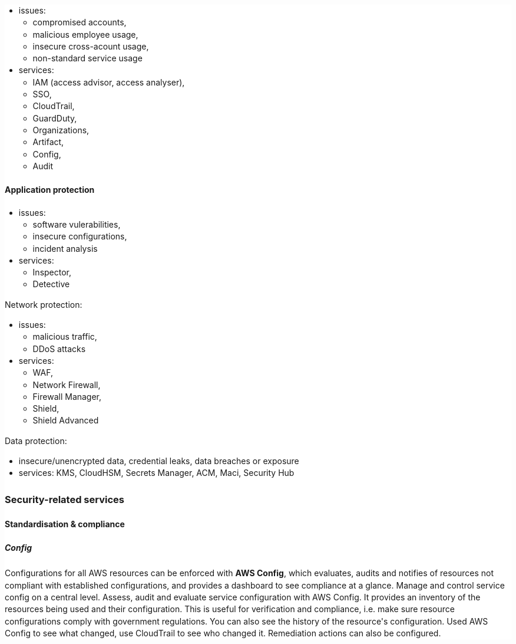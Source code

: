 - issues:
  - compromised accounts,
  - malicious employee usage,
  - insecure cross-acount usage,
  - non-standard service usage
- services:
  - IAM (access advisor, access analyser),
  - SSO,
  - CloudTrail,
  - GuardDuty,
  - Organizations,
  - Artifact,
  - Config,
  - Audit

#### Application protection

- issues:
  - software vulerabilities,
  - insecure configurations,
  - incident analysis
- services:
  - Inspector,
  - Detective

Network protection:

- issues:
  - malicious traffic,
  - DDoS attacks
- services:
  - WAF,
  - Network Firewall,
  - Firewall Manager,
  - Shield,
  - Shield Advanced

Data protection:

- insecure/unencrypted data, credential leaks, data breaches or exposure
- services: KMS, CloudHSM, Secrets Manager, ACM, Maci, Security Hub

### Security-related services

#### Standardisation & compliance

##### Config

Configurations for all AWS resources can be enforced with **AWS Config**, which evaluates, audits and notifies of resources not compliant with established configurations, and provides a dashboard to see compliance at a glance. Manage and control service config on a central level.
Assess, audit and evaluate service configuration with AWS Config. It provides an inventory of the resources being used and their configuration. This is useful for verification and compliance, i.e. make sure resource configurations comply with government regulations. You can also see the history of the resource's configuration. Used AWS Config to see what changed, use CloudTrail to see who changed it. Remediation actions can also be configured.
